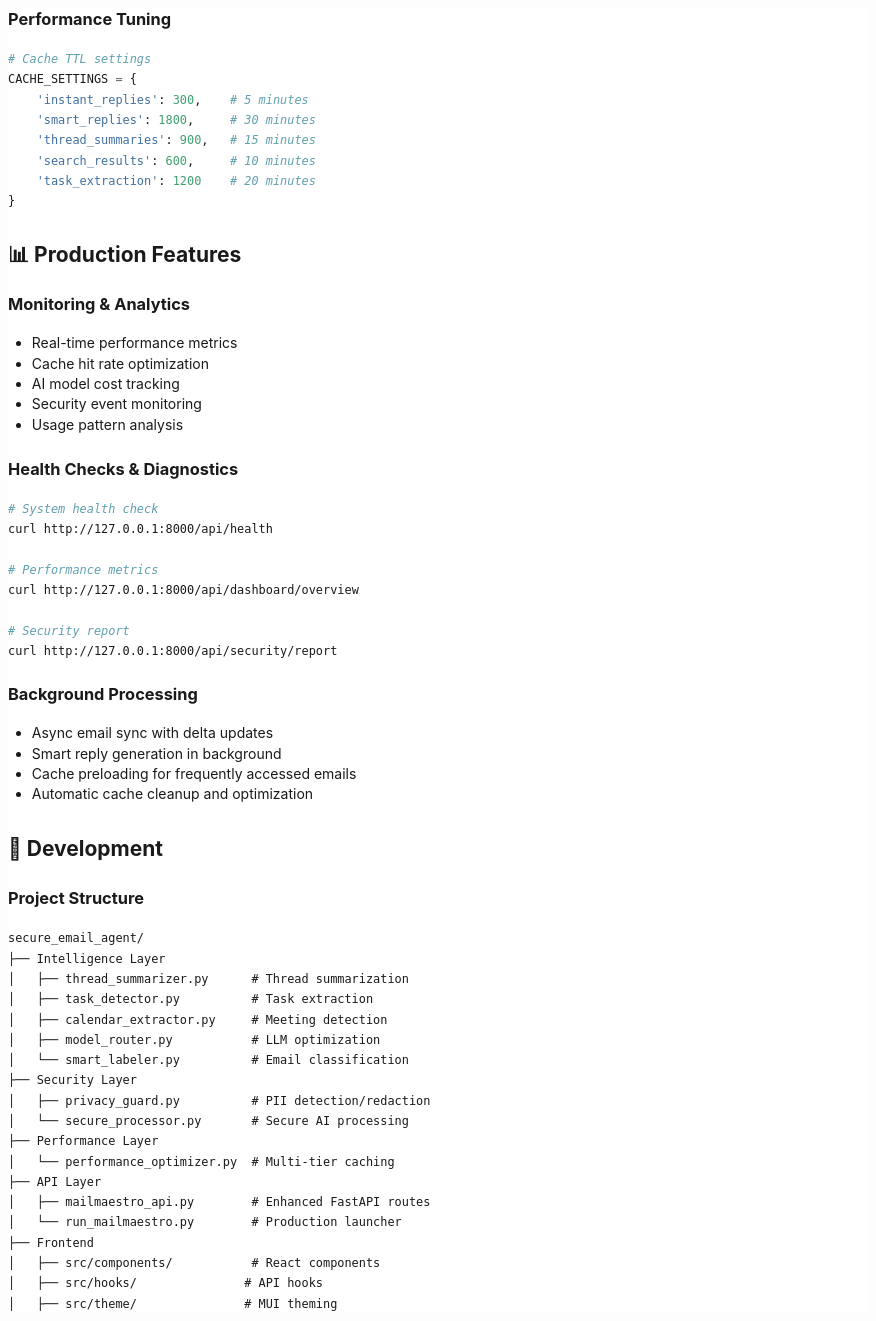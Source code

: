 ### **Performance Tuning**
```python
# Cache TTL settings
CACHE_SETTINGS = {
    'instant_replies': 300,    # 5 minutes
    'smart_replies': 1800,     # 30 minutes
    'thread_summaries': 900,   # 15 minutes
    'search_results': 600,     # 10 minutes
    'task_extraction': 1200    # 20 minutes
}
```

## 📊 **Production Features**

### **Monitoring & Analytics**
- Real-time performance metrics
- Cache hit rate optimization
- AI model cost tracking
- Security event monitoring
- Usage pattern analysis

### **Health Checks & Diagnostics**
```bash
# System health check
curl http://127.0.0.1:8000/api/health

# Performance metrics
curl http://127.0.0.1:8000/api/dashboard/overview

# Security report
curl http://127.0.0.1:8000/api/security/report
```

### **Background Processing**
- Async email sync with delta updates
- Smart reply generation in background
- Cache preloading for frequently accessed emails
- Automatic cache cleanup and optimization

## 🔧 **Development**

### **Project Structure**
```
secure_email_agent/
├── Intelligence Layer
│   ├── thread_summarizer.py      # Thread summarization
│   ├── task_detector.py          # Task extraction
│   ├── calendar_extractor.py     # Meeting detection
│   ├── model_router.py           # LLM optimization
│   └── smart_labeler.py          # Email classification
├── Security Layer
│   ├── privacy_guard.py          # PII detection/redaction
│   └── secure_processor.py       # Secure AI processing
├── Performance Layer
│   └── performance_optimizer.py  # Multi-tier caching
├── API Layer
│   ├── mailmaestro_api.py        # Enhanced FastAPI routes
│   └── run_mailmaestro.py        # Production launcher
├── Frontend
│   ├── src/components/           # React components
│   ├── src/hooks/               # API hooks
│   ├── src/theme/               # MUI theming
```